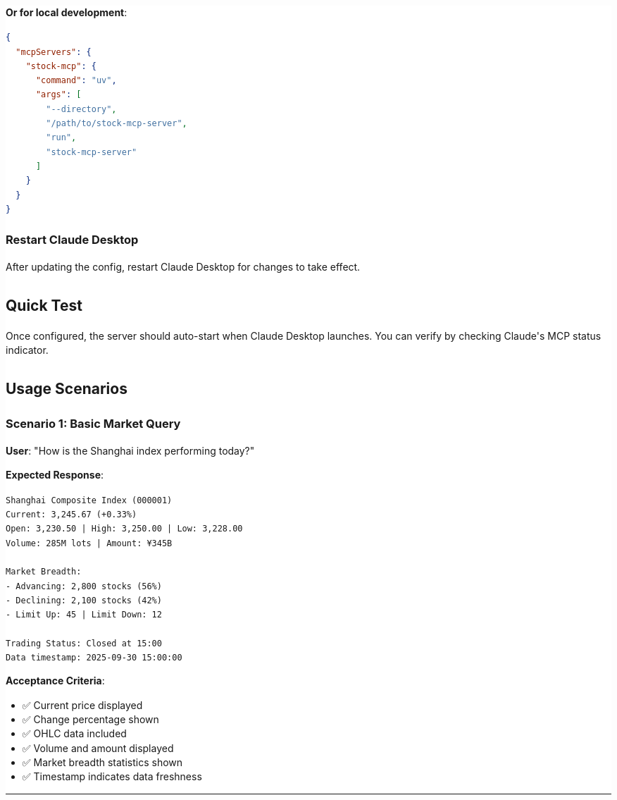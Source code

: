 **Or for local development**:
```json
{
  "mcpServers": {
    "stock-mcp": {
      "command": "uv",
      "args": [
        "--directory",
        "/path/to/stock-mcp-server",
        "run",
        "stock-mcp-server"
      ]
    }
  }
}
```

### Restart Claude Desktop

After updating the config, restart Claude Desktop for changes to take effect.

## Quick Test

Once configured, the server should auto-start when Claude Desktop launches. You can verify by checking Claude's MCP status indicator.

## Usage Scenarios

### Scenario 1: Basic Market Query

**User**: "How is the Shanghai index performing today?"

**Expected Response**:
```
Shanghai Composite Index (000001)
Current: 3,245.67 (+0.33%)
Open: 3,230.50 | High: 3,250.00 | Low: 3,228.00
Volume: 285M lots | Amount: ¥345B

Market Breadth:
- Advancing: 2,800 stocks (56%)
- Declining: 2,100 stocks (42%)
- Limit Up: 45 | Limit Down: 12

Trading Status: Closed at 15:00
Data timestamp: 2025-09-30 15:00:00
```

**Acceptance Criteria**:
- ✅ Current price displayed
- ✅ Change percentage shown
- ✅ OHLC data included
- ✅ Volume and amount displayed
- ✅ Market breadth statistics shown
- ✅ Timestamp indicates data freshness

---